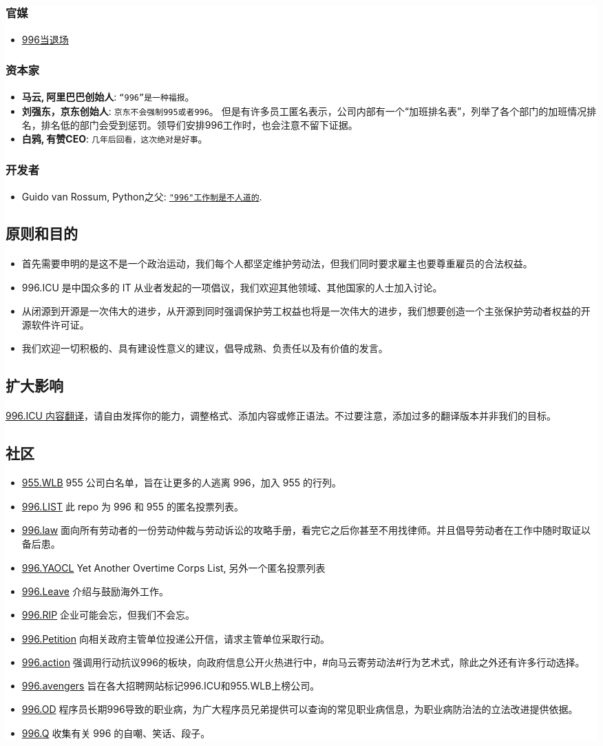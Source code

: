 ### 官媒

- [996当退场](http://www.xinhuanet.com/politics/2019-04/15/c_1124370790.htm)

### 资本家

- **马云, 阿里巴巴创始人**: `“996”是一种福报`。
- **刘强东，京东创始人**: `京东不会强制995或者996`。
  但是有许多员工匿名表示，公司内部有一个“加班排名表”，列举了各个部门的加班情况排名，排名低的部门会受到惩罚。领导们安排996工作时，也会注意不留下证据。
- **白鸦, 有赞CEO**: `几年后回看，这次绝对是好事`。

### 开发者

- Guido van Rossum, Python之父: [`"996"工作制是不人道的`](https://twitter.com/gvanrossum/status/1111628076801236993).

原则和目的
---

* 首先需要申明的是这不是一个政治运动，我们每个人都坚定维护劳动法，但我们同时要求雇主也要尊重雇员的合法权益。

* 996.ICU 是中国众多的 IT 从业者发起的一项倡议，我们欢迎其他领域、其他国家的人士加入讨论。

* 从闭源到开源是一次伟大的进步，从开源到同时强调保护劳工权益也将是一次伟大的进步，我们想要创造一个主张保护劳动者权益的开源软件许可证。

* 我们欢迎一切积极的、具有建设性意义的建议，倡导成熟、负责任以及有价值的发言。

扩大影响
---

[996.ICU 内容翻译](i18n/README.md)，请自由发挥你的能力，调整格式、添加内容或修正语法。不过要注意，添加过多的翻译版本并非我们的目标。


社区
---

 - [955.WLB](https://github.com/formulahendry/955.WLB) 955 公司白名单，旨在让更多的人逃离 996，加入 955 的行列。

 - [996.LIST](https://github.com/fengT-T/996_list) 此 repo 为 996 和 955 的匿名投票列表。

 - [996.law](https://github.com/CPdogson/996.law) 面向所有劳动者的一份劳动仲裁与劳动诉讼的攻略手册，看完它之后你甚至不用找律师。并且倡导劳动者在工作中随时取证以备后患。

 - [996.YAOCL](https://github.com/boycott996/yaocl) Yet Another Overtime Corps List, 另外一个匿名投票列表

 - [996.Leave](https://github.com/623637646/996.Leave) 介绍与鼓励海外工作。

 - [996.RIP](https://996.rip) 企业可能会忘，但我们不会忘。

 - [996.Petition](https://github.com/xokctah/996.petition) 向相关政府主管单位投递公开信，请求主管单位采取行动。

 - [996.action](https://github.com/CPdogson/996action) 强调用行动抗议996的板块，向政府信息公开火热进行中，#向马云寄劳动法#行为艺术式，除此之外还有许多行动选择。

 - [996.avengers](https://github.com/996-icu-avengers/Natasha) 旨在各大招聘网站标记996.ICU和955.WLB上榜公司。

 - [996.OD](https://github.com/zheolong/996.OD.git) 程序员长期996导致的职业病，为广大程序员兄弟提供可以查询的常见职业病信息，为职业病防治法的立法改进提供依据。

 - [996.Q](https://github.com/alexddhuang/996.Q) 收集有关 996 的自嘲、笑话、段子。
